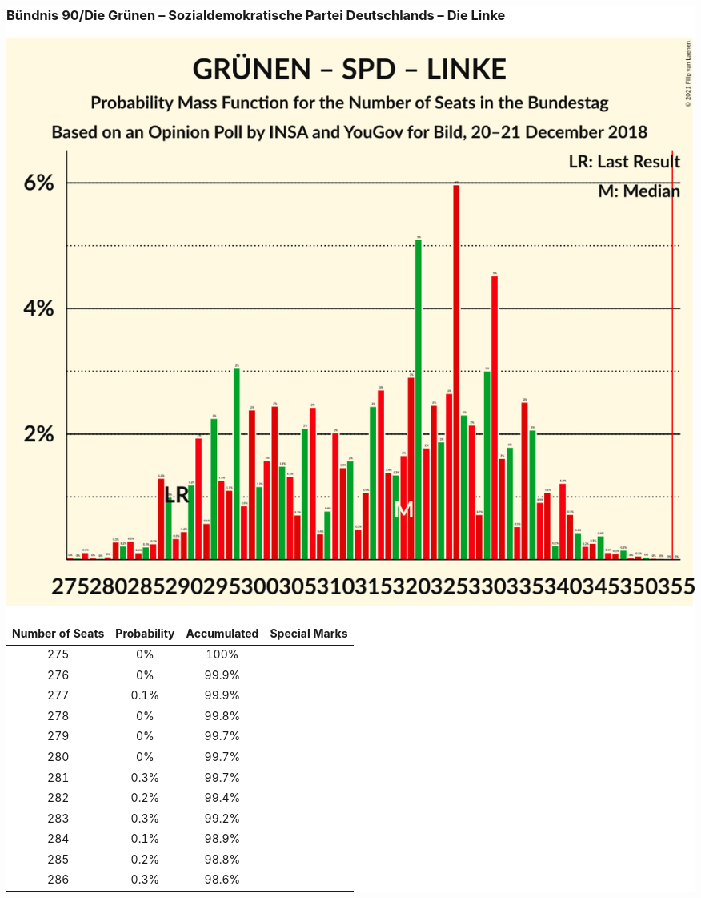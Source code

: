 ### Bündnis 90/Die Grünen – Sozialdemokratische Partei Deutschlands – Die Linke

![Graph with seats probability mass function not yet produced](2018-12-21-INSAandYouGov-coalitions-seats-pmf-grünen–spd–linke.png "Seats Probability Mass Function")

| Number of Seats | Probability | Accumulated | Special Marks |
|:---------------:|:-----------:|:-----------:|:-------------:|
| 275 | 0% | 100% |  |
| 276 | 0% | 99.9% |  |
| 277 | 0.1% | 99.9% |  |
| 278 | 0% | 99.8% |  |
| 279 | 0% | 99.7% |  |
| 280 | 0% | 99.7% |  |
| 281 | 0.3% | 99.7% |  |
| 282 | 0.2% | 99.4% |  |
| 283 | 0.3% | 99.2% |  |
| 284 | 0.1% | 98.9% |  |
| 285 | 0.2% | 98.8% |  |
| 286 | 0.3% | 98.6% |  |